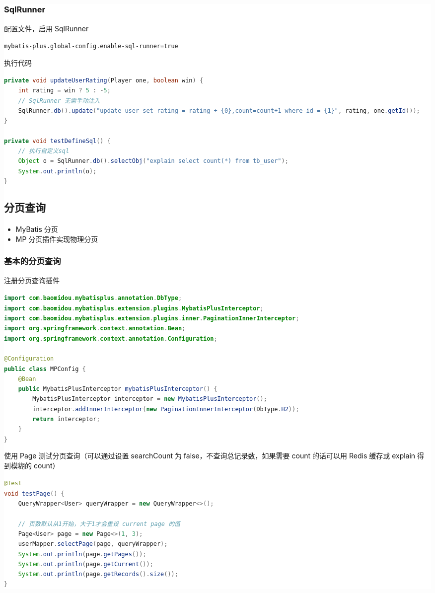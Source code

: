 ### SqlRunner

配置文件，启用 SqlRunner

```properties
mybatis-plus.global-config.enable-sql-runner=true
```

执行代码

```java
private void updateUserRating(Player one, boolean win) {
    int rating = win ? 5 : -5;
    // SqlRunner 无需手动注入
    SqlRunner.db().update("update user set rating = rating + {0},count=count+1 where id = {1}", rating, one.getId());
}

private void testDefineSql() {
    // 执行自定义sql
    Object o = SqlRunner.db().selectObj("explain select count(*) from tb_user");
    System.out.println(o);
}
```

## 分页查询

- MyBatis 分页
- MP 分页插件实现物理分页

### 基本的分页查询

注册分页查询插件

```java
import com.baomidou.mybatisplus.annotation.DbType;
import com.baomidou.mybatisplus.extension.plugins.MybatisPlusInterceptor;
import com.baomidou.mybatisplus.extension.plugins.inner.PaginationInnerInterceptor;
import org.springframework.context.annotation.Bean;
import org.springframework.context.annotation.Configuration;

@Configuration
public class MPConfig {
    @Bean
    public MybatisPlusInterceptor mybatisPlusInterceptor() {
        MybatisPlusInterceptor interceptor = new MybatisPlusInterceptor();
        interceptor.addInnerInterceptor(new PaginationInnerInterceptor(DbType.H2));
        return interceptor;
    }
}
```

使用 Page 测试分页查询（可以通过设置 searchCount 为 false，不查询总记录数，如果需要 count 的话可以用 Redis 缓存或 explain 得到模糊的 count）

```java
@Test
void testPage() {
    QueryWrapper<User> queryWrapper = new QueryWrapper<>();
    
    // 页数默认从1开始，大于1才会重设 current page 的值
    Page<User> page = new Page<>(1, 3);
    userMapper.selectPage(page, queryWrapper);
    System.out.println(page.getPages());
    System.out.println(page.getCurrent());
    System.out.println(page.getRecords().size());
}

```